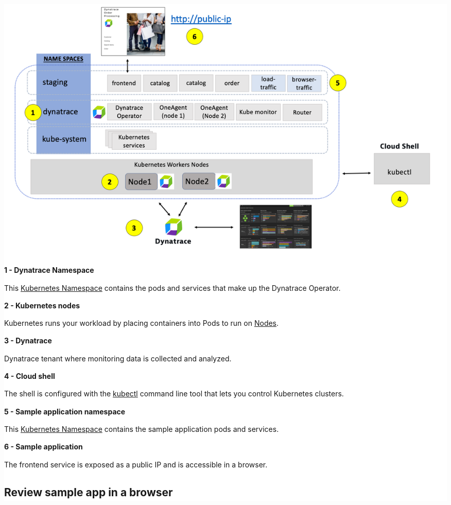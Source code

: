 ![image](img/lab2-k8s-namespaces.png)

**1 - Dynatrace Namespace**

This <a href="https://kubernetes.io/docs/concepts/overview/working-with-objects/namespaces/" target="_blank">Kubernetes Namespace</a> contains the pods and services that make up the Dynatrace Operator.

**2 - Kubernetes nodes**

Kubernetes runs your workload by placing containers into Pods to run on <a href="https://kubernetes.io/docs/concepts/architecture/nodes/" target="_blank">Nodes</a>.

**3 - Dynatrace**

Dynatrace tenant where monitoring data is collected and analyzed.

**4 - Cloud shell**

The shell is configured with the <a href="https://kubernetes.io/docs/reference/kubectl/overview/" target="_blank">kubectl</a> command line tool that lets you control Kubernetes clusters.

**5 - Sample application namespace**

This <a href="https://kubernetes.io/docs/concepts/overview/working-with-objects/namespaces/" target="_blank">Kubernetes Namespace</a> contains the sample application pods and services.

**6 - Sample application**

The frontend service is exposed as a public IP and is accessible in a browser.

## Review sample app in a browser
